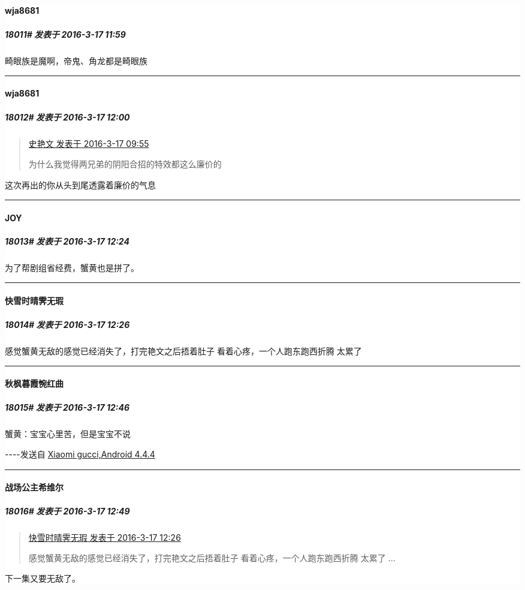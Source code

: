 ####  wja8681  
##### 18011#       发表于 2016-3-17 11:59


畸眼族是魔啊，帝鬼、角龙都是畸眼族


-----

####  wja8681  
##### 18012#       发表于 2016-3-17 12:00


<blockquote><a href="httphttps://bbs.saraba1st.com/2b/forum.php?mod=redirect&amp;goto=findpost&amp;pid=31849927&amp;ptid=346283" target="_blank">史艳文 发表于 2016-3-17 09:55</a>

为什么我觉得两兄弟的阴阳合招的特效都这么廉价的</blockquote>
这次再出的你从头到尾透露着廉价的气息


-----

####  JOY  
##### 18013#       发表于 2016-3-17 12:24


为了帮剧组省经费，蟹黄也是拼了。


-----

####  快雪时晴霁无瑕  
##### 18014#       发表于 2016-3-17 12:26


感觉蟹黄无敌的感觉已经消失了，打完艳文之后捂着肚子 看着心疼，一个人跑东跑西折腾 太累了


-----

####  秋枫暮霞惋红曲  
##### 18015#       发表于 2016-3-17 12:46


蟹黄：宝宝心里苦，但是宝宝不说


----发送自 [Xiaomi gucci,Android 4.4.4](http://stage1.5j4m.com/?1.15)


-----

####  战场公主希维尔  
##### 18016#       发表于 2016-3-17 12:49


<blockquote><a href="httphttps://bbs.saraba1st.com/2b/forum.php?mod=redirect&amp;goto=findpost&amp;pid=31851545&amp;ptid=346283" target="_blank">快雪时晴霁无瑕 发表于 2016-3-17 12:26</a>

感觉蟹黄无敌的感觉已经消失了，打完艳文之后捂着肚子 看着心疼，一个人跑东跑西折腾 太累了 ...</blockquote>
下一集又要无敌了。
